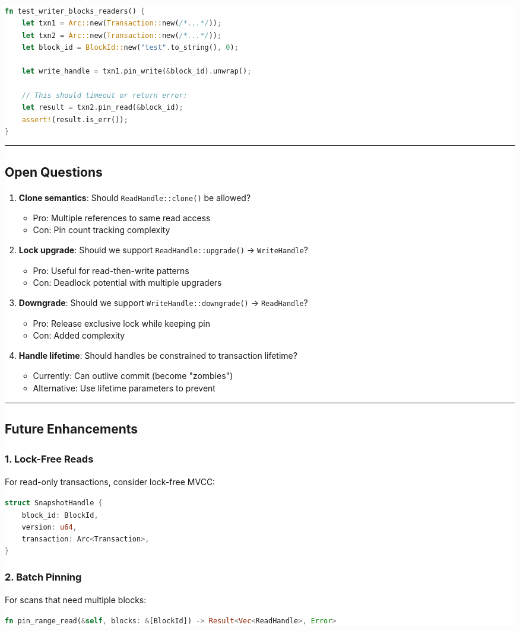 ```rust
fn test_writer_blocks_readers() {
    let txn1 = Arc::new(Transaction::new(/*...*/));
    let txn2 = Arc::new(Transaction::new(/*...*/));
    let block_id = BlockId::new("test".to_string(), 0);

    let write_handle = txn1.pin_write(&block_id).unwrap();

    // This should timeout or return error:
    let result = txn2.pin_read(&block_id);
    assert!(result.is_err());
}
```

---

## Open Questions

1. **Clone semantics**: Should `ReadHandle::clone()` be allowed?
   - Pro: Multiple references to same read access
   - Con: Pin count tracking complexity

2. **Lock upgrade**: Should we support `ReadHandle::upgrade()` → `WriteHandle`?
   - Pro: Useful for read-then-write patterns
   - Con: Deadlock potential with multiple upgraders

3. **Downgrade**: Should we support `WriteHandle::downgrade()` → `ReadHandle`?
   - Pro: Release exclusive lock while keeping pin
   - Con: Added complexity

4. **Handle lifetime**: Should handles be constrained to transaction lifetime?
   - Currently: Can outlive commit (become "zombies")
   - Alternative: Use lifetime parameters to prevent

---

## Future Enhancements

### 1. Lock-Free Reads

For read-only transactions, consider lock-free MVCC:
```rust
struct SnapshotHandle {
    block_id: BlockId,
    version: u64,
    transaction: Arc<Transaction>,
}
```

### 2. Batch Pinning

For scans that need multiple blocks:
```rust
fn pin_range_read(&self, blocks: &[BlockId]) -> Result<Vec<ReadHandle>, Error>
```
